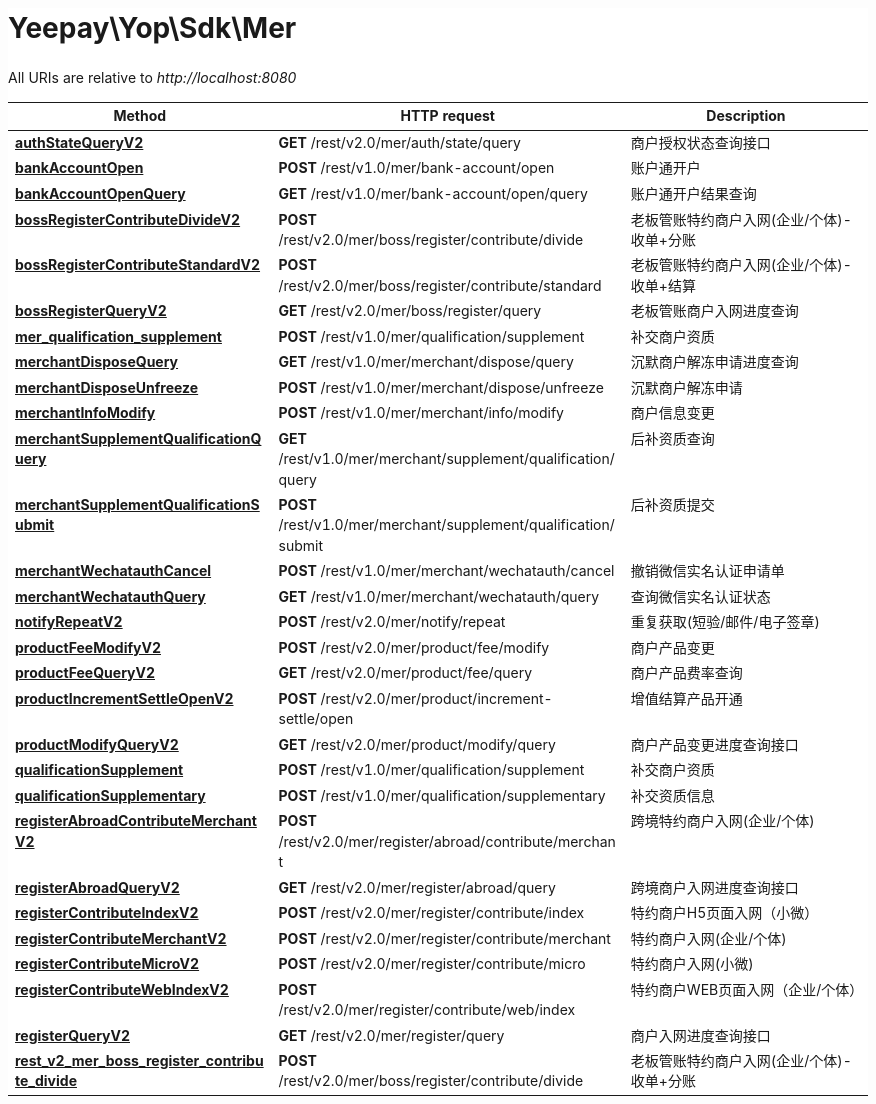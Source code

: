 # Yeepay\Yop\Sdk\Mer

All URIs are relative to *http://localhost:8080*

Method | HTTP request | Description
------------- | ------------- | -------------
[**authStateQueryV2**](Mer.md#authStateQueryV2) | **GET** /rest/v2.0/mer/auth/state/query | 商户授权状态查询接口
[**bankAccountOpen**](Mer.md#bankAccountOpen) | **POST** /rest/v1.0/mer/bank-account/open | 账户通开户
[**bankAccountOpenQuery**](Mer.md#bankAccountOpenQuery) | **GET** /rest/v1.0/mer/bank-account/open/query | 账户通开户结果查询
[**bossRegisterContributeDivideV2**](Mer.md#bossRegisterContributeDivideV2) | **POST** /rest/v2.0/mer/boss/register/contribute/divide | 老板管账特约商户入网(企业/个体)-收单+分账
[**bossRegisterContributeStandardV2**](Mer.md#bossRegisterContributeStandardV2) | **POST** /rest/v2.0/mer/boss/register/contribute/standard | 老板管账特约商户入网(企业/个体)-收单+结算
[**bossRegisterQueryV2**](Mer.md#bossRegisterQueryV2) | **GET** /rest/v2.0/mer/boss/register/query | 老板管账商户入网进度查询
[**mer_qualification_supplement**](Mer.md#mer_qualification_supplement) | **POST** /rest/v1.0/mer/qualification/supplement | 补交商户资质
[**merchantDisposeQuery**](Mer.md#merchantDisposeQuery) | **GET** /rest/v1.0/mer/merchant/dispose/query | 沉默商户解冻申请进度查询
[**merchantDisposeUnfreeze**](Mer.md#merchantDisposeUnfreeze) | **POST** /rest/v1.0/mer/merchant/dispose/unfreeze | 沉默商户解冻申请
[**merchantInfoModify**](Mer.md#merchantInfoModify) | **POST** /rest/v1.0/mer/merchant/info/modify | 商户信息变更
[**merchantSupplementQualificationQuery**](Mer.md#merchantSupplementQualificationQuery) | **GET** /rest/v1.0/mer/merchant/supplement/qualification/query | 后补资质查询
[**merchantSupplementQualificationSubmit**](Mer.md#merchantSupplementQualificationSubmit) | **POST** /rest/v1.0/mer/merchant/supplement/qualification/submit | 后补资质提交
[**merchantWechatauthCancel**](Mer.md#merchantWechatauthCancel) | **POST** /rest/v1.0/mer/merchant/wechatauth/cancel | 撤销微信实名认证申请单
[**merchantWechatauthQuery**](Mer.md#merchantWechatauthQuery) | **GET** /rest/v1.0/mer/merchant/wechatauth/query | 查询微信实名认证状态
[**notifyRepeatV2**](Mer.md#notifyRepeatV2) | **POST** /rest/v2.0/mer/notify/repeat | 重复获取(短验/邮件/电子签章)
[**productFeeModifyV2**](Mer.md#productFeeModifyV2) | **POST** /rest/v2.0/mer/product/fee/modify | 商户产品变更
[**productFeeQueryV2**](Mer.md#productFeeQueryV2) | **GET** /rest/v2.0/mer/product/fee/query | 商户产品费率查询
[**productIncrementSettleOpenV2**](Mer.md#productIncrementSettleOpenV2) | **POST** /rest/v2.0/mer/product/increment-settle/open | 增值结算产品开通
[**productModifyQueryV2**](Mer.md#productModifyQueryV2) | **GET** /rest/v2.0/mer/product/modify/query | 商户产品变更进度查询接口
[**qualificationSupplement**](Mer.md#qualificationSupplement) | **POST** /rest/v1.0/mer/qualification/supplement | 补交商户资质
[**qualificationSupplementary**](Mer.md#qualificationSupplementary) | **POST** /rest/v1.0/mer/qualification/supplementary | 补交资质信息
[**registerAbroadContributeMerchantV2**](Mer.md#registerAbroadContributeMerchantV2) | **POST** /rest/v2.0/mer/register/abroad/contribute/merchant | 跨境特约商户入网(企业/个体)
[**registerAbroadQueryV2**](Mer.md#registerAbroadQueryV2) | **GET** /rest/v2.0/mer/register/abroad/query | 跨境商户入网进度查询接口
[**registerContributeIndexV2**](Mer.md#registerContributeIndexV2) | **POST** /rest/v2.0/mer/register/contribute/index | 特约商户H5页面入网（小微）
[**registerContributeMerchantV2**](Mer.md#registerContributeMerchantV2) | **POST** /rest/v2.0/mer/register/contribute/merchant | 特约商户入网(企业/个体)
[**registerContributeMicroV2**](Mer.md#registerContributeMicroV2) | **POST** /rest/v2.0/mer/register/contribute/micro | 特约商户入网(小微)
[**registerContributeWebIndexV2**](Mer.md#registerContributeWebIndexV2) | **POST** /rest/v2.0/mer/register/contribute/web/index | 特约商户WEB页面入网（企业/个体）
[**registerQueryV2**](Mer.md#registerQueryV2) | **GET** /rest/v2.0/mer/register/query | 商户入网进度查询接口
[**rest_v2_mer_boss_register_contribute_divide**](Mer.md#rest_v2_mer_boss_register_contribute_divide) | **POST** /rest/v2.0/mer/boss/register/contribute/divide | 老板管账特约商户入网(企业/个体)-收单+分账